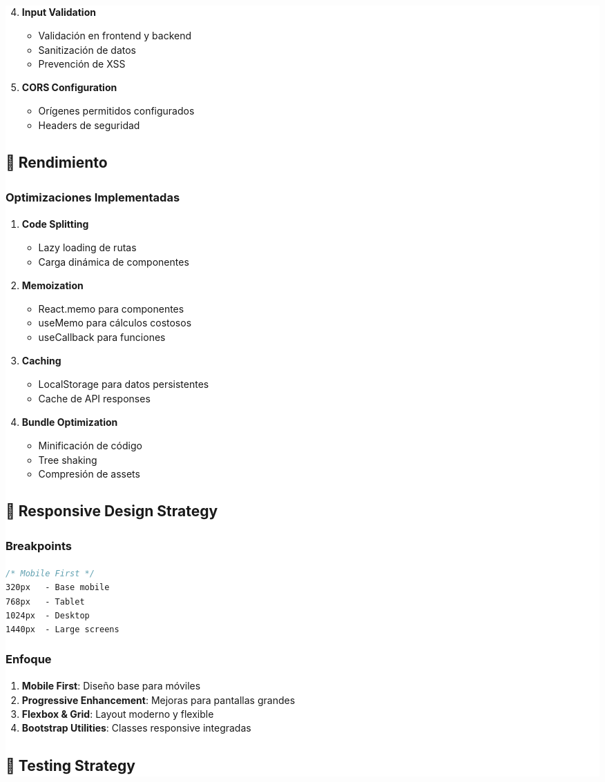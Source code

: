 4. **Input Validation**
   - Validación en frontend y backend
   - Sanitización de datos
   - Prevención de XSS

5. **CORS Configuration**
   - Orígenes permitidos configurados
   - Headers de seguridad

## 🚀 Rendimiento

### Optimizaciones Implementadas

1. **Code Splitting**
   - Lazy loading de rutas
   - Carga dinámica de componentes

2. **Memoization**
   - React.memo para componentes
   - useMemo para cálculos costosos
   - useCallback para funciones

3. **Caching**
   - LocalStorage para datos persistentes
   - Cache de API responses

4. **Bundle Optimization**
   - Minificación de código
   - Tree shaking
   - Compresión de assets

## 📱 Responsive Design Strategy

### Breakpoints

```css
/* Mobile First */
320px   - Base mobile
768px   - Tablet
1024px  - Desktop
1440px  - Large screens
```

### Enfoque

1. **Mobile First**: Diseño base para móviles
2. **Progressive Enhancement**: Mejoras para pantallas grandes
3. **Flexbox & Grid**: Layout moderno y flexible
4. **Bootstrap Utilities**: Classes responsive integradas

## 🧪 Testing Strategy
